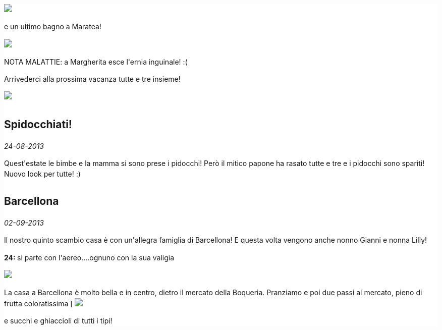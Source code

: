  

   ![](img/uploads_2013_08_bowling.jpg)
  
  
  
   e un ultimo bagno a Maratea!
  
 

   ![](img/uploads_2013_08_marghe_mare.jpg)
  
  
  
   NOTA MALATTIE: a Margherita esce l'ernia inguinale! :(
  
  
   Arrivederci alla prossima vacanza tutte e tre insieme!
  
 

   ![](img/uploads_2013_08_saluti.jpg)
  
  
 

## Spidocchiati!
*24-08-2013*

 
  
   Quest'estate le bimbe e la mamma si sono prese i pidocchi! Però il mitico papone ha rasato tutte e tre e i pidocchi sono spariti! Nuovo look per tutte! :)
  
 

## Barcellona
*02-09-2013*

 
  
   Il nostro quinto scambio casa è con un'allegra famiglia di Barcellona! E questa volta vengono anche nonno Gianni e nonna Lilly!
  
  
   <strong>
    24:
   </strong>
   si parte con l'aereo....ognuno con la sua valigia
  
 

   ![](img/uploads_2013_10_partenza.jpg)
  
  
  
   La casa a Barcellona è molto bella e in centro, dietro il mercato della Boqueria. Pranziamo e poi due passi al mercato, pieno di frutta coloratissima [
   ![](img/uploads_2013_10_mercato.jpg)
  
  
  
   e succhi e ghiaccioli di tutti i tipi!
  